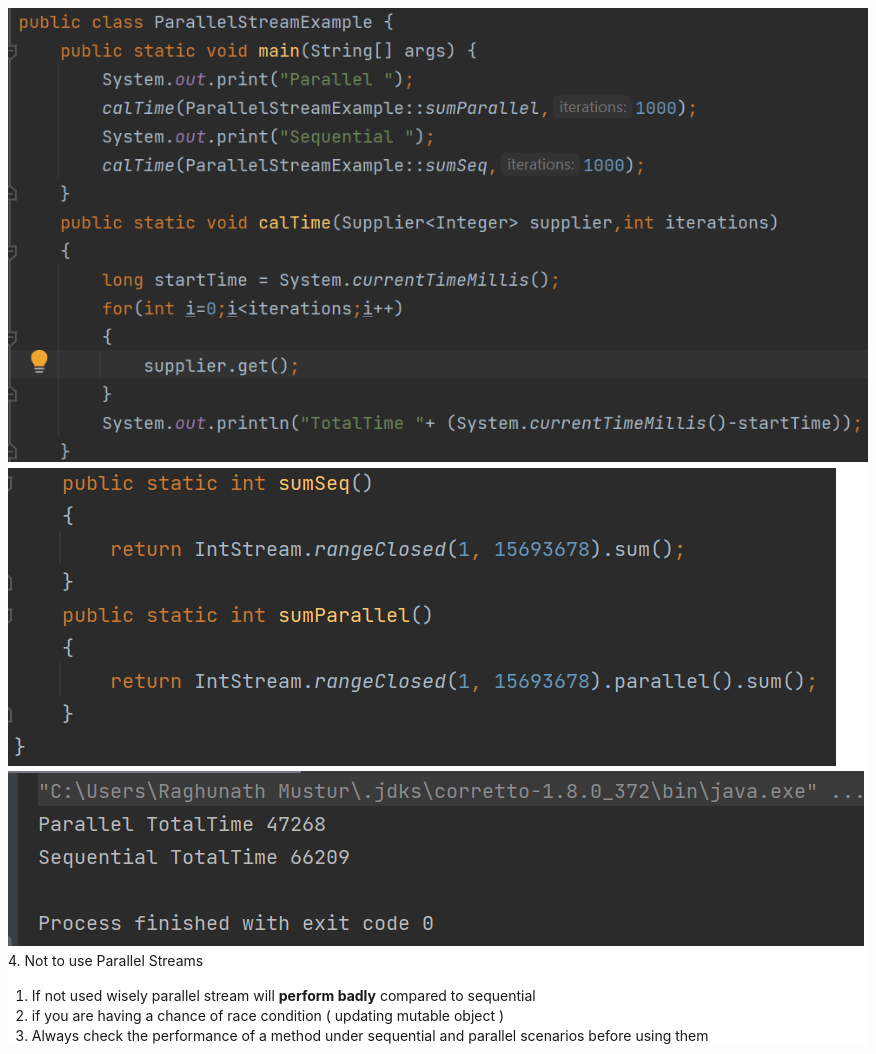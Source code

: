   ![img_62.png](img_62.png)
   ![img_63.png](img_63.png)
   ![img_64.png](img_64.png)
4. Not to use Parallel Streams
   1. If not used wisely parallel stream will **perform badly** compared to sequential 
   2. if you are having a chance of race condition ( updating mutable object )
5. Always check the performance of a method under sequential and parallel scenarios before using them

